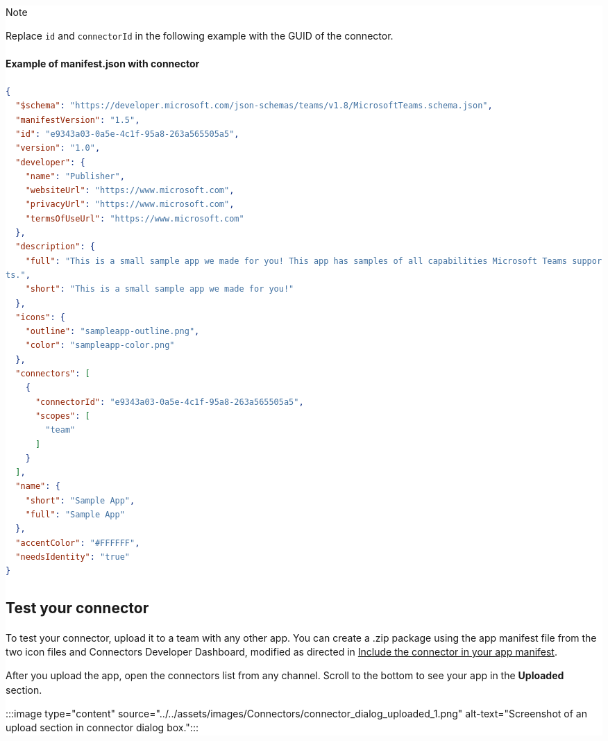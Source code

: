 > [!NOTE]
> Replace `id` and `connectorId` in the following example with the GUID of the connector.

#### Example of manifest.json with connector

```json
{
  "$schema": "https://developer.microsoft.com/json-schemas/teams/v1.8/MicrosoftTeams.schema.json",
  "manifestVersion": "1.5",
  "id": "e9343a03-0a5e-4c1f-95a8-263a565505a5",
  "version": "1.0",
  "developer": {
    "name": "Publisher",
    "websiteUrl": "https://www.microsoft.com",
    "privacyUrl": "https://www.microsoft.com",
    "termsOfUseUrl": "https://www.microsoft.com"
  },
  "description": {
    "full": "This is a small sample app we made for you! This app has samples of all capabilities Microsoft Teams supports.",
    "short": "This is a small sample app we made for you!"
  },
  "icons": {
    "outline": "sampleapp-outline.png",
    "color": "sampleapp-color.png"
  },
  "connectors": [
    {
      "connectorId": "e9343a03-0a5e-4c1f-95a8-263a565505a5",
      "scopes": [
        "team"
      ]
    }
  ],
  "name": {
    "short": "Sample App",
    "full": "Sample App"
  },
  "accentColor": "#FFFFFF",
  "needsIdentity": "true"
}
```

## Test your connector

To test your connector, upload it to a team with any other app. You can create a .zip package using the app manifest file from the two icon files and Connectors Developer Dashboard, modified as directed in [Include the connector in your app manifest](#include-the-connector-in-your-app-manifest).

After you upload the app, open the connectors list from any channel. Scroll to the bottom to see your app in the **Uploaded** section.

:::image type="content" source="../../assets/images/Connectors/connector_dialog_uploaded_1.png" alt-text="Screenshot of an upload section in connector dialog box.":::

